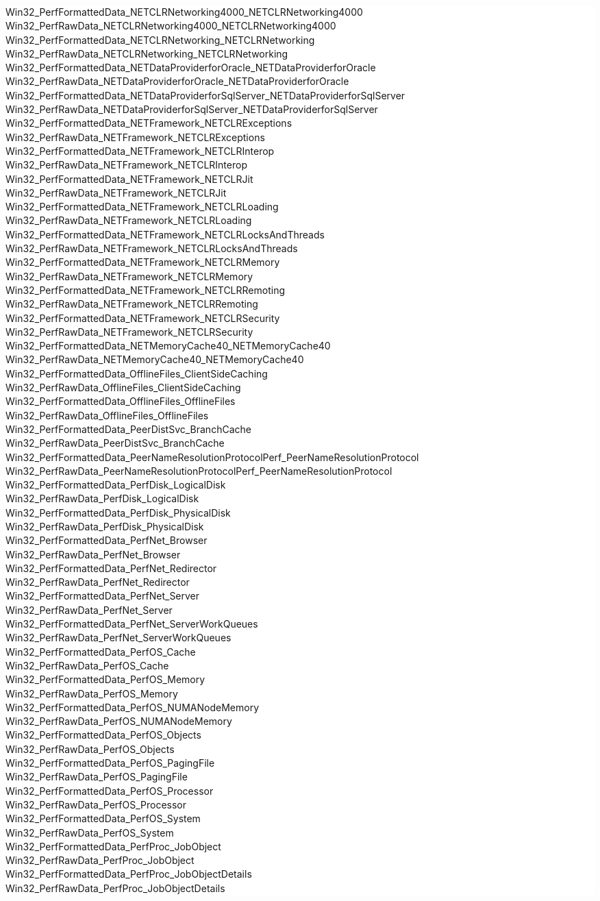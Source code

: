 Win32_PerfFormattedData_NETCLRNetworking4000_NETCLRNetworking4000<br>
Win32_PerfRawData_NETCLRNetworking4000_NETCLRNetworking4000<br>
Win32_PerfFormattedData_NETCLRNetworking_NETCLRNetworking<br>
Win32_PerfRawData_NETCLRNetworking_NETCLRNetworking<br>
Win32_PerfFormattedData_NETDataProviderforOracle_NETDataProviderforOracle<br>
Win32_PerfRawData_NETDataProviderforOracle_NETDataProviderforOracle<br>
Win32_PerfFormattedData_NETDataProviderforSqlServer_NETDataProviderforSqlServer<br>
Win32_PerfRawData_NETDataProviderforSqlServer_NETDataProviderforSqlServer<br>
Win32_PerfFormattedData_NETFramework_NETCLRExceptions<br>
Win32_PerfRawData_NETFramework_NETCLRExceptions<br>
Win32_PerfFormattedData_NETFramework_NETCLRInterop<br>
Win32_PerfRawData_NETFramework_NETCLRInterop<br>
Win32_PerfFormattedData_NETFramework_NETCLRJit<br>
Win32_PerfRawData_NETFramework_NETCLRJit<br>
Win32_PerfFormattedData_NETFramework_NETCLRLoading<br>
Win32_PerfRawData_NETFramework_NETCLRLoading<br>
Win32_PerfFormattedData_NETFramework_NETCLRLocksAndThreads<br>
Win32_PerfRawData_NETFramework_NETCLRLocksAndThreads<br>
Win32_PerfFormattedData_NETFramework_NETCLRMemory<br>
Win32_PerfRawData_NETFramework_NETCLRMemory<br>
Win32_PerfFormattedData_NETFramework_NETCLRRemoting<br>
Win32_PerfRawData_NETFramework_NETCLRRemoting<br>
Win32_PerfFormattedData_NETFramework_NETCLRSecurity<br>
Win32_PerfRawData_NETFramework_NETCLRSecurity<br>
Win32_PerfFormattedData_NETMemoryCache40_NETMemoryCache40<br>
Win32_PerfRawData_NETMemoryCache40_NETMemoryCache40<br>
Win32_PerfFormattedData_OfflineFiles_ClientSideCaching<br>
Win32_PerfRawData_OfflineFiles_ClientSideCaching<br>
Win32_PerfFormattedData_OfflineFiles_OfflineFiles<br>
Win32_PerfRawData_OfflineFiles_OfflineFiles<br>
Win32_PerfFormattedData_PeerDistSvc_BranchCache<br>
Win32_PerfRawData_PeerDistSvc_BranchCache<br>
Win32_PerfFormattedData_PeerNameResolutionProtocolPerf_PeerNameResolutionProtocol<br>
Win32_PerfRawData_PeerNameResolutionProtocolPerf_PeerNameResolutionProtocol<br>
Win32_PerfFormattedData_PerfDisk_LogicalDisk<br>
Win32_PerfRawData_PerfDisk_LogicalDisk<br>
Win32_PerfFormattedData_PerfDisk_PhysicalDisk<br>
Win32_PerfRawData_PerfDisk_PhysicalDisk<br>
Win32_PerfFormattedData_PerfNet_Browser<br>
Win32_PerfRawData_PerfNet_Browser<br>
Win32_PerfFormattedData_PerfNet_Redirector<br>
Win32_PerfRawData_PerfNet_Redirector<br>
Win32_PerfFormattedData_PerfNet_Server<br>
Win32_PerfRawData_PerfNet_Server<br>
Win32_PerfFormattedData_PerfNet_ServerWorkQueues<br>
Win32_PerfRawData_PerfNet_ServerWorkQueues<br>
Win32_PerfFormattedData_PerfOS_Cache<br>
Win32_PerfRawData_PerfOS_Cache<br>
Win32_PerfFormattedData_PerfOS_Memory<br>
Win32_PerfRawData_PerfOS_Memory<br>
Win32_PerfFormattedData_PerfOS_NUMANodeMemory<br>
Win32_PerfRawData_PerfOS_NUMANodeMemory<br>
Win32_PerfFormattedData_PerfOS_Objects<br>
Win32_PerfRawData_PerfOS_Objects<br>
Win32_PerfFormattedData_PerfOS_PagingFile<br>
Win32_PerfRawData_PerfOS_PagingFile<br>
Win32_PerfFormattedData_PerfOS_Processor<br>
Win32_PerfRawData_PerfOS_Processor<br>
Win32_PerfFormattedData_PerfOS_System<br>
Win32_PerfRawData_PerfOS_System<br>
Win32_PerfFormattedData_PerfProc_JobObject<br>
Win32_PerfRawData_PerfProc_JobObject<br>
Win32_PerfFormattedData_PerfProc_JobObjectDetails<br>
Win32_PerfRawData_PerfProc_JobObjectDetails<br>